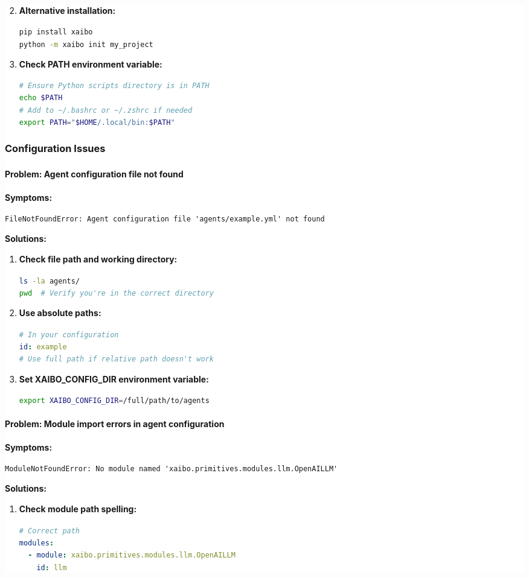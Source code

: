 2. **Alternative installation:**
   ```bash
   pip install xaibo
   python -m xaibo init my_project
   ```

3. **Check PATH environment variable:**
   ```bash
   # Ensure Python scripts directory is in PATH
   echo $PATH
   # Add to ~/.bashrc or ~/.zshrc if needed
   export PATH="$HOME/.local/bin:$PATH"
   ```

### Configuration Issues

#### Problem: Agent configuration file not found

**Symptoms:**
```
FileNotFoundError: Agent configuration file 'agents/example.yml' not found
```

**Solutions:**

1. **Check file path and working directory:**
   ```bash
   ls -la agents/
   pwd  # Verify you're in the correct directory
   ```

2. **Use absolute paths:**
   ```yaml
   # In your configuration
   id: example
   # Use full path if relative path doesn't work
   ```

3. **Set XAIBO_CONFIG_DIR environment variable:**
   ```bash
   export XAIBO_CONFIG_DIR=/full/path/to/agents
   ```

#### Problem: Module import errors in agent configuration

**Symptoms:**
```
ModuleNotFoundError: No module named 'xaibo.primitives.modules.llm.OpenAILLM'
```

**Solutions:**

1. **Check module path spelling:**
   ```yaml
   # Correct path
   modules:
     - module: xaibo.primitives.modules.llm.OpenAILLM
       id: llm
   ```
